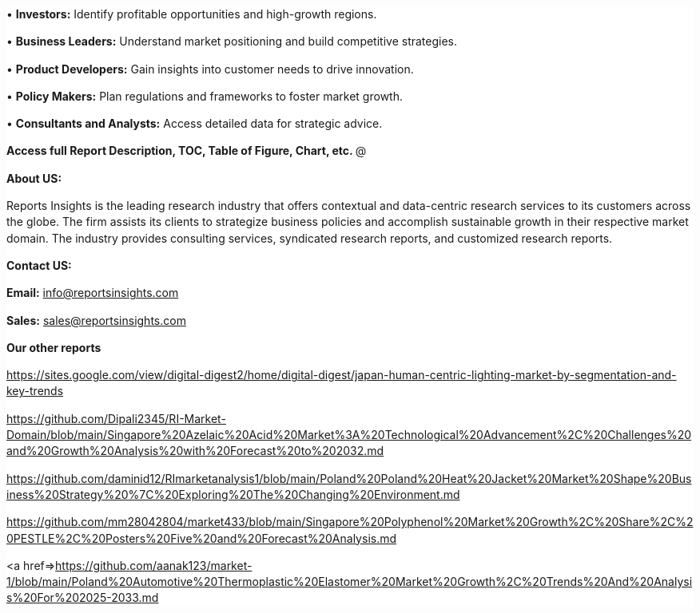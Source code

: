 • <strong>Investors:</strong> Identify profitable opportunities and high-growth regions.

• <strong>Business Leaders:</strong> Understand market positioning and build competitive strategies.

• <strong>Product Developers:</strong> Gain insights into customer needs to drive innovation.

• <strong>Policy Makers:</strong> Plan regulations and frameworks to foster market growth.

• <strong>Consultants and Analysts:</strong> Access detailed data for strategic advice.
</ul>
<strong>Access full Report Description, TOC, Table of Figure, Chart, etc. </strong>@  <a href= style=color:#0000ff;></a></font>

<strong><strong>About US</strong>:</strong>

Reports Insights is the leading research industry that offers contextual and data-centric research services to its customers across the globe. The firm assists its clients to strategize business policies and accomplish sustainable growth in their respective market domain. The industry provides consulting services, syndicated research reports, and customized research reports.

<strong>Contact US:</strong>

<p class=""""><b>Email:</b> <a href=mailto:info@reportsinsights.com>info@reportsinsights.com</a></p>
<p class=""""><b>Sales:</b> <a href=mailto:sales@reportsinsights.com>sales@reportsinsights.com</a></p>

<strong>Our other reports</strong>

<a href=https://sites.google.com/view/digital-digest2/home/digital-digest/japan-human-centric-lighting-market-by-segmentation-and-key-trends>https://sites.google.com/view/digital-digest2/home/digital-digest/japan-human-centric-lighting-market-by-segmentation-and-key-trends</a>

<a href=https://github.com/Dipali2345/RI-Market-Domain/blob/main/Singapore%20Azelaic%20Acid%20Market%3A%20Technological%20Advancement%2C%20Challenges%20and%20Growth%20Analysis%20with%20Forecast%20to%202032.md>https://github.com/Dipali2345/RI-Market-Domain/blob/main/Singapore%20Azelaic%20Acid%20Market%3A%20Technological%20Advancement%2C%20Challenges%20and%20Growth%20Analysis%20with%20Forecast%20to%202032.md</a>

<a href=https://github.com/daminid12/RImarketanalysis1/blob/main/Poland%20Poland%20Heat%20Jacket%20Market%20Shape%20Business%20Strategy%20%7C%20Exploring%20The%20Changing%20Environment.md>https://github.com/daminid12/RImarketanalysis1/blob/main/Poland%20Poland%20Heat%20Jacket%20Market%20Shape%20Business%20Strategy%20%7C%20Exploring%20The%20Changing%20Environment.md</a>

<a href=https://github.com/mm28042804/market433/blob/main/Singapore%20Polyphenol%20Market%20Growth%2C%20Share%2C%20PESTLE%2C%20Posters%20Five%20and%20Forecast%20Analysis.md>https://github.com/mm28042804/market433/blob/main/Singapore%20Polyphenol%20Market%20Growth%2C%20Share%2C%20PESTLE%2C%20Posters%20Five%20and%20Forecast%20Analysis.md</a>

<a href=>https://github.com/aanak123/market-1/blob/main/Poland%20Automotive%20Thermoplastic%20Elastomer%20Market%20Growth%2C%20Trends%20And%20Analysis%20For%202025-2033.md</a>
